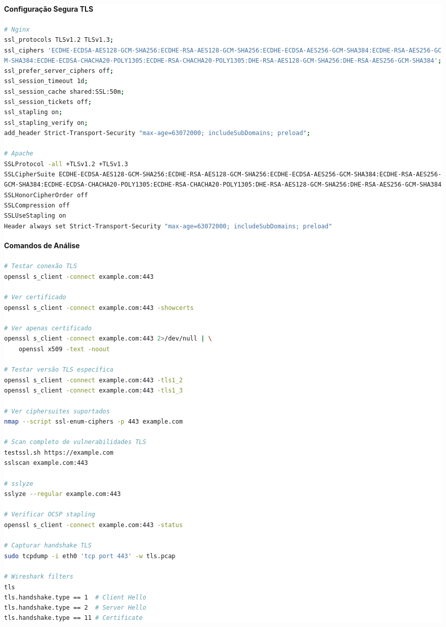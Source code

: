#### Configuração Segura TLS

```bash
# Nginx
ssl_protocols TLSv1.2 TLSv1.3;
ssl_ciphers 'ECDHE-ECDSA-AES128-GCM-SHA256:ECDHE-RSA-AES128-GCM-SHA256:ECDHE-ECDSA-AES256-GCM-SHA384:ECDHE-RSA-AES256-GCM-SHA384:ECDHE-ECDSA-CHACHA20-POLY1305:ECDHE-RSA-CHACHA20-POLY1305:DHE-RSA-AES128-GCM-SHA256:DHE-RSA-AES256-GCM-SHA384';
ssl_prefer_server_ciphers off;
ssl_session_timeout 1d;
ssl_session_cache shared:SSL:50m;
ssl_session_tickets off;
ssl_stapling on;
ssl_stapling_verify on;
add_header Strict-Transport-Security "max-age=63072000; includeSubDomains; preload";

# Apache
SSLProtocol -all +TLSv1.2 +TLSv1.3
SSLCipherSuite ECDHE-ECDSA-AES128-GCM-SHA256:ECDHE-RSA-AES128-GCM-SHA256:ECDHE-ECDSA-AES256-GCM-SHA384:ECDHE-RSA-AES256-GCM-SHA384:ECDHE-ECDSA-CHACHA20-POLY1305:ECDHE-RSA-CHACHA20-POLY1305:DHE-RSA-AES128-GCM-SHA256:DHE-RSA-AES256-GCM-SHA384
SSLHonorCipherOrder off
SSLCompression off
SSLUseStapling on
Header always set Strict-Transport-Security "max-age=63072000; includeSubDomains; preload"
```

#### Comandos de Análise

```bash
# Testar conexão TLS
openssl s_client -connect example.com:443

# Ver certificado
openssl s_client -connect example.com:443 -showcerts

# Ver apenas certificado
openssl s_client -connect example.com:443 2>/dev/null | \
    openssl x509 -text -noout

# Testar versão TLS específica
openssl s_client -connect example.com:443 -tls1_2
openssl s_client -connect example.com:443 -tls1_3

# Ver ciphersuites suportados
nmap --script ssl-enum-ciphers -p 443 example.com

# Scan completo de vulnerabilidades TLS
testssl.sh https://example.com
sslscan example.com:443

# sslyze
sslyze --regular example.com:443

# Verificar OCSP stapling
openssl s_client -connect example.com:443 -status

# Capturar handshake TLS
sudo tcpdump -i eth0 'tcp port 443' -w tls.pcap

# Wireshark filters
tls
tls.handshake.type == 1  # Client Hello
tls.handshake.type == 2  # Server Hello
tls.handshake.type == 11 # Certificate
```
